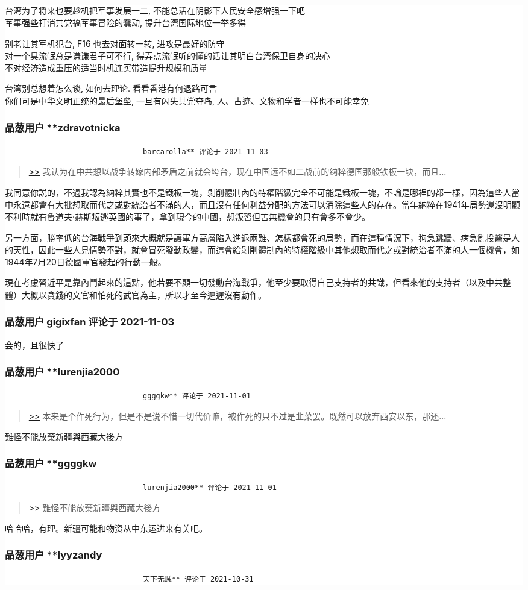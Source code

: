 台湾为了将来也要趁机把军事发展一二, 不能总活在阴影下人民安全感增强一下吧  
军事强些打消共党搞军事冒险的蠢动, 提升台湾国际地位一举多得  
  
别老让其军机犯台, F16 也去对面转一转, 进攻是最好的防守  
对一个臭流氓总是谦谦君子可不行, 得弄点流氓听的懂的话让其明白台湾保卫自身的决心  
不对经济造成重压的适当时机连买带造提升规模和质量  
  
台湾别总想着怎么谈, 如何去理论. 看看香港有何退路可言  
你们可是中华文明正统的最后堡垒, 一旦有闪失共党夺岛, 人、古迹、文物和学者一样也不可能幸免
        


            
### 品葱用户 **zdravotnicka				
									barcarolla** 评论于 2021-11-03
        
> [\>>]( "/article/item_id-708231#") 我认为在中共想以战争转嫁内部矛盾之前就会垮台，现在中国远不如二战前的纳粹德国那般铁板一块，而且...

  
  
我同意你説的，不過我認為納粹其實也不是鐵板一塊，剝削體制內的特權階級完全不可能是鐵板一塊，不論是哪裡的都一樣，因為這些人當中永遠都會有大批想取而代之或對統治者不滿的人，而且沒有任何利益分配的方法可以消除這些人的存在。當年納粹在1941年局勢還沒明顯不利時就有魯道夫·赫斯叛逃英國的事了，拿到現今的中國，想叛習但苦無機會的只有會多不會少。  
  
另一方面，勝率低的台海戰爭到頭來大概就是讓軍方高層陷入進退兩難、怎樣都會死的局勢，而在這種情況下，狗急跳牆、病急亂投醫是人的天性，因此一些人見情勢不對，就會冒死發動政變，而這會給剝削體制內的特權階級中其他想取而代之或對統治者不滿的人一個機會，如1944年7月20日德國軍官發起的行動一般。  
  
現在考慮習近平是靠內鬥起來的這點，他若要不顧一切發動台海戰爭，他至少要取得自己支持者的共識，但看來他的支持者（以及中共整體）大概以貪錢的文官和怕死的武官為主，所以才至今遲遲沒有動作。
        


            
### 品葱用户 **gigixfan** 评论于 2021-11-03
        
会的，且很快了
        


            
### 品葱用户 **lurenjia2000				
									ggggkw** 评论于 2021-11-01
        
> [\>>]( "/article/item_id-708542#") 本来是个作死行为，但是不是说不惜一切代价嘛，被作死的只不过是韭菜罢。既然可以放弃西安以东，那还...

  
  
難怪不能放棄新疆與西藏大後方
        


            
### 品葱用户 **ggggkw				
									lurenjia2000** 评论于 2021-11-01
        
> [\>>]( "/article/item_id-708729#") 難怪不能放棄新疆與西藏大後方

  
  
哈哈哈，有理。新疆可能和物资从中东运进来有关吧。
        


            
### 品葱用户 **lyyzandy				
									天下无贼** 评论于 2021-10-31
        